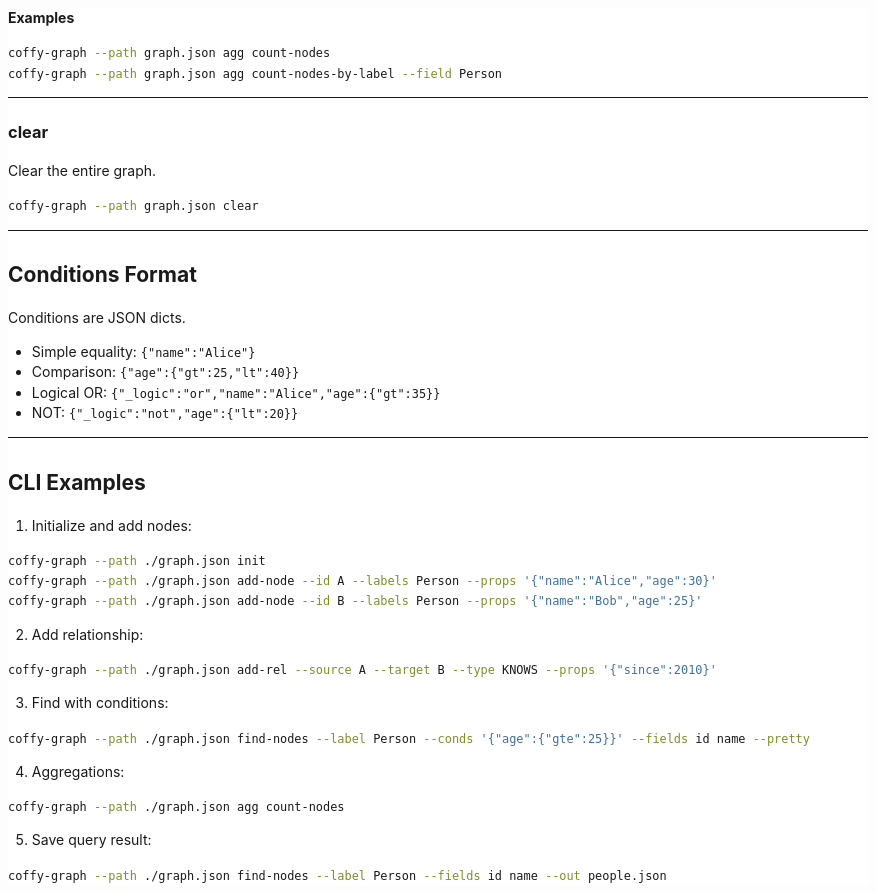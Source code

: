 **Examples**

```bash
coffy-graph --path graph.json agg count-nodes
coffy-graph --path graph.json agg count-nodes-by-label --field Person
```

---

### clear

Clear the entire graph.

```bash
coffy-graph --path graph.json clear
```

---

## Conditions Format

Conditions are JSON dicts.

* Simple equality: `{"name":"Alice"}`
* Comparison: `{"age":{"gt":25,"lt":40}}`
* Logical OR: `{"_logic":"or","name":"Alice","age":{"gt":35}}`
* NOT: `{"_logic":"not","age":{"lt":20}}`

---

## CLI Examples

1. Initialize and add nodes:

```bash
coffy-graph --path ./graph.json init
coffy-graph --path ./graph.json add-node --id A --labels Person --props '{"name":"Alice","age":30}'
coffy-graph --path ./graph.json add-node --id B --labels Person --props '{"name":"Bob","age":25}'
```

2. Add relationship:

```bash
coffy-graph --path ./graph.json add-rel --source A --target B --type KNOWS --props '{"since":2010}'
```

3. Find with conditions:

```bash
coffy-graph --path ./graph.json find-nodes --label Person --conds '{"age":{"gte":25}}' --fields id name --pretty
```

4. Aggregations:

```bash
coffy-graph --path ./graph.json agg count-nodes
```

5. Save query result:

```bash
coffy-graph --path ./graph.json find-nodes --label Person --fields id name --out people.json
```
